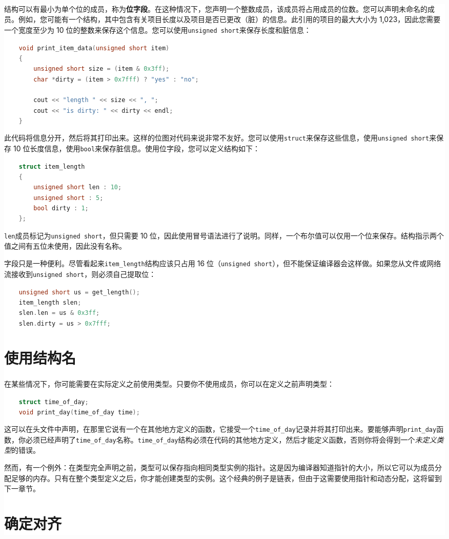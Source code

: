 结构可以有最小为单个位的成员，称为**位字段**。在这种情况下，您声明一个整数成员，该成员将占用成员的位数。您可以声明未命名的成员。例如，您可能有一个结构，其中包含有关项目长度以及项目是否已更改（脏）的信息。此引用的项目的最大大小为 1,023，因此您需要一个宽度至少为 10 位的整数来保存这个信息。您可以使用`unsigned short`来保存长度和脏信息：

```cpp
    void print_item_data(unsigned short item) 
    { 
        unsigned short size = (item & 0x3ff); 
        char *dirty = (item > 0x7fff) ? "yes" : "no"; 

        cout << "length " << size << ", "; 
        cout << "is dirty: " << dirty << endl; 
    }
```

此代码将信息分开，然后将其打印出来。这样的位图对代码来说非常不友好。您可以使用`struct`来保存这些信息，使用`unsigned short`来保存 10 位长度信息，使用`bool`来保存脏信息。使用位字段，您可以定义结构如下：

```cpp
    struct item_length 
    { 
        unsigned short len : 10; 
        unsigned short : 5; 
        bool dirty : 1; 
    };
```

`len`成员标记为`unsigned short`，但只需要 10 位，因此使用冒号语法进行了说明。同样，一个布尔值可以仅用一个位来保存。结构指示两个值之间有五位未使用，因此没有名称。

字段只是一种便利。尽管看起来`item_length`结构应该只占用 16 位（`unsigned short`），但不能保证编译器会这样做。如果您从文件或网络流接收到`unsigned short`，则必须自己提取位：

```cpp
    unsigned short us = get_length(); 
    item_length slen; 
    slen.len = us & 0x3ff; 
    slen.dirty = us > 0x7fff;
```

# 使用结构名

在某些情况下，你可能需要在实际定义之前使用类型。只要你不使用成员，你可以在定义之前声明类型：

```cpp
    struct time_of_day; 
    void print_day(time_of_day time);
```

这可以在头文件中声明，在那里它说有一个在其他地方定义的函数，它接受一个`time_of_day`记录并将其打印出来。要能够声明`print_day`函数，你必须已经声明了`time_of_day`名称。`time_of_day`结构必须在代码的其他地方定义，然后才能定义函数，否则你将会得到一个*未定义类型*的错误。

然而，有一个例外：在类型完全声明之前，类型可以保存指向相同类型实例的指针。这是因为编译器知道指针的大小，所以它可以为成员分配足够的内存。只有在整个类型定义之后，你才能创建类型的实例。这个经典的例子是链表，但由于这需要使用指针和动态分配，这将留到下一章节。

# 确定对齐
